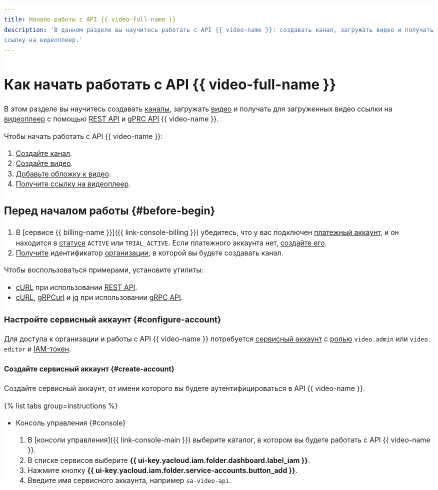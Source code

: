 ```yaml
---
title: Начало работы с API {{ video-full-name }}
description: 'В данном разделе вы научитесь работать с API {{ video-name }}: создавать канал, загружать видео и получать ссылку на видеоплеер.'
---
```


# Как начать работать с API {{ video-full-name }}

В этом разделе вы научитесь создавать [каналы](../concepts/index.md#channels), загружать [видео](../concepts/videos.md) и получать для загруженных видео ссылки на [видеоплеер](../concepts/player.md) с помощью [REST API](../api-ref/) и [gPRC API](../api-ref/grpc/) {{ video-name }}.

Чтобы начать работать с API {{ video-name }}:

1. [Создайте канал](create-channel).
1. [Создайте видео](create-video).
1. [Добавьте обложку к видео](add-thumbnail).
1. [Получите ссылку на видеоплеер](get-link).

## Перед началом работы {#before-begin}

1. В [сервисе {{ billing-name }}]({{ link-console-billing }}) убедитесь, что у вас подключен [платежный аккаунт](../../billing/concepts/billing-account.md), и он находится в [статусе](../../billing/concepts/billing-account-statuses.md) `ACTIVE` или `TRIAL_ACTIVE`. Если платежного аккаунта нет, [создайте его](../../billing/quickstart/index.md#create_billing_account).
1. [Получите](../../organization/operations/organization-get-id.md) идентификатор [организации](../../organization/quickstart.md), в которой вы будете создавать канал.

Чтобы воспользоваться примерами, установите утилиты:
* [cURL](https://curl.haxx.se) при использовании [REST API](../api-ref/).
* [cURL](https://curl.haxx.se), [gRPCurl](https://github.com/fullstorydev/grpcurl) и [jq](https://stedolan.github.io/jq) при использовании [gRPC API](../api-ref/grpc/).

### Настройте сервисный аккаунт {#configure-account}

Для доступа к организации и работы с API {{ video-name }} потребуется [сервисный аккаунт](../../iam/concepts/users/service-accounts.md) с [ролью](../../iam/concepts/access-control/roles.md) `video.admin` или `video.editor` и [IAM-токен](../../iam/concepts/authorization/iam-token.md).

#### Создайте сервисный аккаунт {#create-account}

Создайте сервисный аккаунт, от имени которого вы будете аутентифицироваться в API {{ video-name }}.

{% list tabs group=instructions %}

- Консоль управления {#console}

  1. В [консоли управления]({{ link-console-main }}) выберите каталог, в котором вы будете работать с API {{ video-name }}.
  1. В списке сервисов выберите **{{ ui-key.yacloud.iam.folder.dashboard.label_iam }}**.
  1. Нажмите кнопку **{{ ui-key.yacloud.iam.folder.service-accounts.button_add }}**.
  1. Введите имя сервисного аккаунта, например `sa-video-api`.
